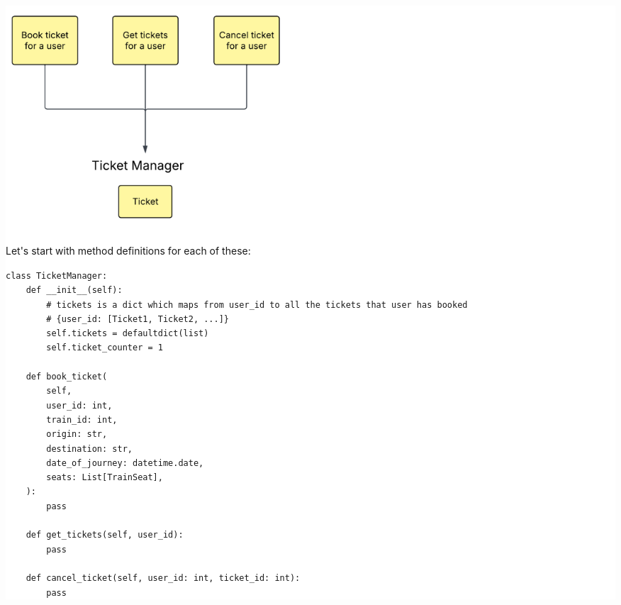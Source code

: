 <img src="./images/TicketManager.png" alt="Alt text" width="400"/>

Let's start with method definitions for each of these:

```
class TicketManager:
    def __init__(self):
        # tickets is a dict which maps from user_id to all the tickets that user has booked
        # {user_id: [Ticket1, Ticket2, ...]}
        self.tickets = defaultdict(list)
        self.ticket_counter = 1

    def book_ticket(
        self,
        user_id: int,
        train_id: int,
        origin: str,
        destination: str,
        date_of_journey: datetime.date,
        seats: List[TrainSeat],
    ):
        pass

    def get_tickets(self, user_id):
        pass

    def cancel_ticket(self, user_id: int, ticket_id: int):
        pass
```
